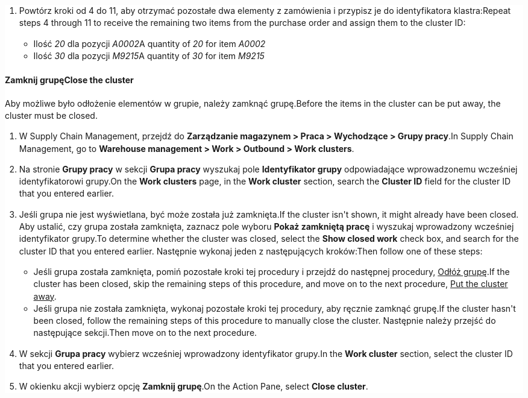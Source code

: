 1. <span data-ttu-id="6a5c9-269">Powtórz kroki od 4 do 11, aby otrzymać pozostałe dwa elementy z zamówienia i przypisz je do identyfikatora klastra:</span><span class="sxs-lookup"><span data-stu-id="6a5c9-269">Repeat steps 4 through 11 to receive the remaining two items from the purchase order and assign them to the cluster ID:</span></span>

    - <span data-ttu-id="6a5c9-270">Ilość *20* dla pozycji *A0002*</span><span class="sxs-lookup"><span data-stu-id="6a5c9-270">A quantity of *20* for item *A0002*</span></span>
    - <span data-ttu-id="6a5c9-271">Ilość *30* dla pozycji *M9215*</span><span class="sxs-lookup"><span data-stu-id="6a5c9-271">A quantity of *30* for item *M9215*</span></span>

#### <a name="close-the-cluster"></a><span data-ttu-id="6a5c9-272">Zamknij grupę</span><span class="sxs-lookup"><span data-stu-id="6a5c9-272">Close the cluster</span></span>

<span data-ttu-id="6a5c9-273">Aby możliwe było odłożenie elementów w grupie, należy zamknąć grupę.</span><span class="sxs-lookup"><span data-stu-id="6a5c9-273">Before the items in the cluster can be put away, the cluster must be closed.</span></span>

1. <span data-ttu-id="6a5c9-274">W Supply Chain Management, przejdź do **Zarządzanie magazynem \> Praca \> Wychodzące \> Grupy pracy**.</span><span class="sxs-lookup"><span data-stu-id="6a5c9-274">In Supply Chain Management, go to **Warehouse management \> Work \> Outbound \> Work clusters**.</span></span>
1. <span data-ttu-id="6a5c9-275">Na stronie **Grupy pracy** w sekcji **Grupa pracy** wyszukaj pole **Identyfikator grupy** odpowiadające wprowadzonemu wcześniej identyfikatorowi grupy.</span><span class="sxs-lookup"><span data-stu-id="6a5c9-275">On the **Work clusters** page, in the **Work cluster** section, search the **Cluster ID** field for the cluster ID that you entered earlier.</span></span>
1. <span data-ttu-id="6a5c9-276">Jeśli grupa nie jest wyświetlana, być może została już zamknięta.</span><span class="sxs-lookup"><span data-stu-id="6a5c9-276">If the cluster isn't shown, it might already have been closed.</span></span> <span data-ttu-id="6a5c9-277">Aby ustalić, czy grupa została zamknięta, zaznacz pole wyboru **Pokaż zamkniętą pracę** i wyszukaj wprowadzony wcześniej identyfikator grupy.</span><span class="sxs-lookup"><span data-stu-id="6a5c9-277">To determine whether the cluster was closed, select the **Show closed work** check box, and search for the cluster ID that you entered earlier.</span></span> <span data-ttu-id="6a5c9-278">Następnie wykonaj jeden z następujących kroków:</span><span class="sxs-lookup"><span data-stu-id="6a5c9-278">Then follow one of these steps:</span></span>

    - <span data-ttu-id="6a5c9-279">Jeśli grupa została zamknięta, pomiń pozostałe kroki tej procedury i przejdź do następnej procedury, [Odłóż grupę](#put-the-cluster-away).</span><span class="sxs-lookup"><span data-stu-id="6a5c9-279">If the cluster has been closed, skip the remaining steps of this procedure, and move on to the next procedure, [Put the cluster away](#put-the-cluster-away).</span></span>
    - <span data-ttu-id="6a5c9-280">Jeśli grupa nie została zamknięta, wykonaj pozostałe kroki tej procedury, aby ręcznie zamknąć grupę.</span><span class="sxs-lookup"><span data-stu-id="6a5c9-280">If the cluster hasn't been closed, follow the remaining steps of this procedure to manually close the cluster.</span></span> <span data-ttu-id="6a5c9-281">Następnie należy przejść do następujące sekcji.</span><span class="sxs-lookup"><span data-stu-id="6a5c9-281">Then move on to the next procedure.</span></span>

1. <span data-ttu-id="6a5c9-282">W sekcji **Grupa pracy** wybierz wcześniej wprowadzony identyfikator grupy.</span><span class="sxs-lookup"><span data-stu-id="6a5c9-282">In the **Work cluster** section, select the cluster ID that you entered earlier.</span></span>
1. <span data-ttu-id="6a5c9-283">W okienku akcji wybierz opcję **Zamknij grupę**.</span><span class="sxs-lookup"><span data-stu-id="6a5c9-283">On the Action Pane, select **Close cluster**.</span></span>
